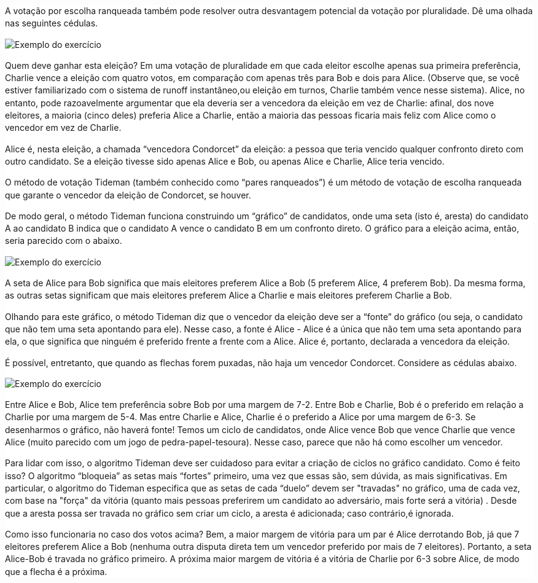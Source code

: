A votação por escolha ranqueada também pode resolver outra desvantagem potencial da votação por pluralidade. Dê uma olhada nas seguintes cédulas.

![Exemplo do exercício](https://cs50.harvard.edu/x/2021/psets/3/condorcet_1.png)

Quem deve ganhar esta eleição? Em uma votação de pluralidade em que cada eleitor escolhe apenas sua primeira preferência, Charlie vence a eleição com quatro votos, em comparação com apenas três para Bob e dois para Alice. (Observe que, se você estiver familiarizado com o sistema de runoff instantâneo,ou eleição em turnos, Charlie também vence nesse sistema). Alice, no entanto, pode razoavelmente argumentar que ela deveria ser a vencedora da eleição em vez de Charlie: afinal, dos nove eleitores, a maioria (cinco deles) preferia Alice a Charlie, então a maioria das pessoas ficaria mais feliz com Alice como o vencedor em vez de Charlie.

Alice é, nesta eleição, a chamada “vencedora Condorcet” da eleição: a pessoa que teria vencido qualquer confronto direto com outro candidato. Se a eleição tivesse sido apenas Alice e Bob, ou apenas Alice e Charlie, Alice teria vencido.

O método de votação Tideman (também conhecido como “pares ranqueados”) é um método de votação de escolha ranqueada que garante o vencedor da eleição de Condorcet, se houver.

De modo geral, o método Tideman funciona construindo um “gráfico” de candidatos, onde uma seta (isto é, aresta) do candidato A ao candidato B indica que o candidato A vence o candidato B em um confronto direto. O gráfico para a eleição acima, então, seria parecido com o abaixo.

![Exemplo do exercício](https://cs50.harvard.edu/x/2021/psets/3/condorcet_graph_1.png)

A seta de Alice para Bob significa que mais eleitores preferem Alice a Bob (5 preferem Alice, 4 preferem Bob). Da mesma forma, as outras setas significam que mais eleitores preferem Alice a Charlie e mais eleitores preferem Charlie a Bob.

Olhando para este gráfico, o método Tideman diz que o vencedor da eleição deve ser a “fonte” do gráfico (ou seja, o candidato que não tem uma seta apontando para ele). Nesse caso, a fonte é Alice - Alice é a única que não tem uma seta apontando para ela, o que significa que ninguém é preferido frente a frente com a Alice. Alice é, portanto, declarada a vencedora da eleição.

É possível, entretanto, que quando as flechas forem puxadas, não haja um vencedor Condorcet. Considere as cédulas abaixo.

![Exemplo do exercício](https://cs50.harvard.edu/x/2021/psets/3/no_condorcet_1.png)

Entre Alice e Bob, Alice tem preferência sobre Bob por uma margem de 7-2. Entre Bob e Charlie, Bob é o preferido em relação a Charlie por uma margem de 5-4. Mas entre Charlie e Alice, Charlie é o preferido a Alice por uma margem de 6-3. Se desenharmos o gráfico, não haverá fonte! Temos um ciclo de candidatos, onde Alice vence Bob que vence Charlie que vence Alice (muito parecido com um jogo de pedra-papel-tesoura). Nesse caso, parece que não há como escolher um vencedor.

Para lidar com isso, o algoritmo Tideman deve ser cuidadoso para evitar a criação de ciclos no gráfico candidato. Como é feito isso? O algoritmo “bloqueia” as setas mais “fortes” primeiro, uma vez que essas são, sem dúvida, as mais significativas. Em particular, o algoritmo do Tideman especifica que as setas de cada “duelo” devem ser "travadas" no gráfico, uma de cada vez, com base na "força" da vitória (quanto mais pessoas preferirem um candidato ao adversário, mais forte será a vitória) . Desde que a aresta possa ser travada no gráfico sem criar um ciclo, a aresta é adicionada; caso contrário,é ignorada.

Como isso funcionaria no caso dos votos acima? Bem, a maior margem de vitória para um par é Alice derrotando Bob, já que 7 eleitores preferem Alice a Bob (nenhuma outra disputa direta tem um vencedor preferido por mais de 7 eleitores). Portanto, a seta Alice-Bob é travada no gráfico primeiro. A próxima maior margem de vitória é a vitória de Charlie por 6-3 sobre Alice, de modo que a flecha é a próxima.
